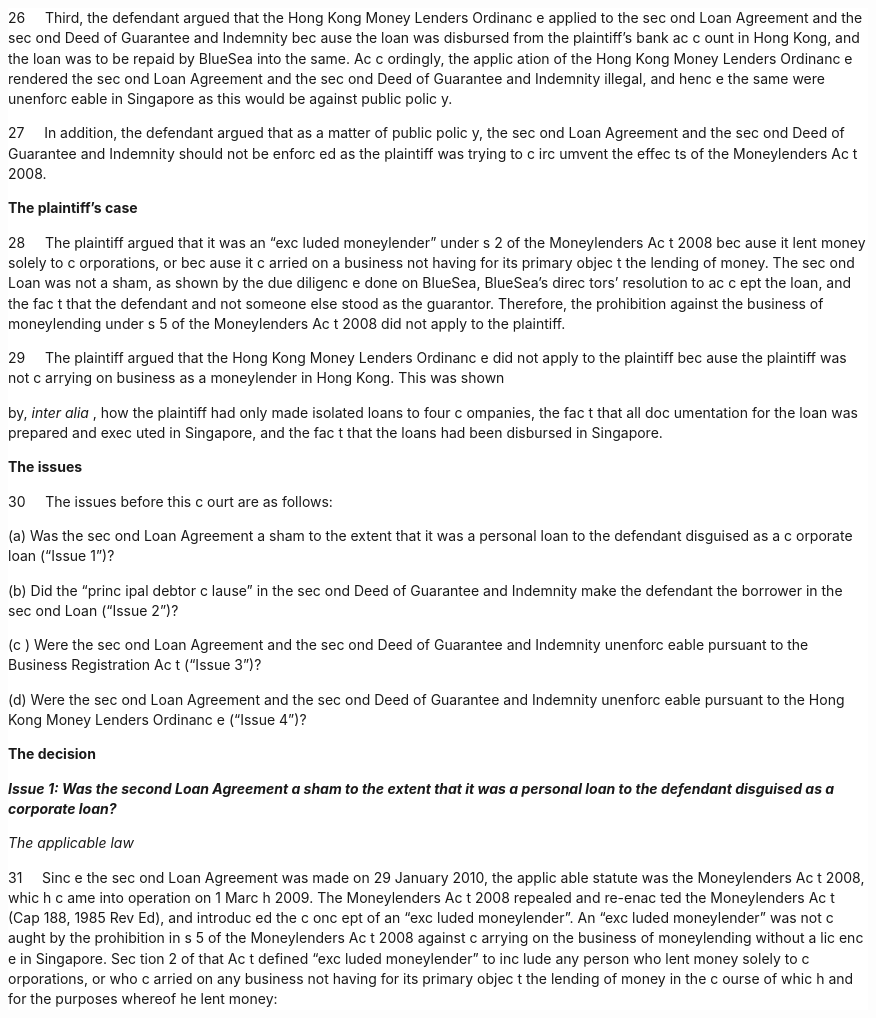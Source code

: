 26     Third, the defendant argued that the Hong Kong Money Lenders Ordinanc e applied to the sec ond Loan Agreement and the sec ond Deed of Guarantee and Indemnity bec ause the loan was disbursed from the plaintiff’s bank ac c ount in Hong Kong, and the loan was to be repaid by BlueSea into the same. Ac c ordingly, the applic ation of the Hong Kong Money Lenders Ordinanc e rendered the sec ond Loan Agreement and the sec ond Deed of Guarantee and Indemnity illegal, and henc e the same were unenforc eable in Singapore as this would be against public polic y. 

27     In addition, the defendant argued that as a matter of public polic y, the sec ond Loan Agreement and the sec ond Deed of Guarantee and Indemnity should not be enforc ed as the plaintiff was trying to c irc umvent the effec ts of the Moneylenders Ac t 2008. 

**The plaintiff’s case** 

28     The plaintiff argued that it was an “exc luded moneylender” under s 2 of the Moneylenders Ac t 2008 bec ause it lent money solely to c orporations, or bec ause it c arried on a business not having for its primary objec t the lending of money. The sec ond Loan was not a sham, as shown by the due diligenc e done on BlueSea, BlueSea’s direc tors’ resolution to ac c ept the loan, and the fac t that the defendant and not someone else stood as the guarantor. Therefore, the prohibition against the business of moneylending under s 5 of the Moneylenders Ac t 2008 did not apply to the plaintiff. 

29     The plaintiff argued that the Hong Kong Money Lenders Ordinanc e did not apply to the plaintiff bec ause the plaintiff was not c arrying on business as a moneylender in Hong Kong. This was shown 


by, _inter alia_ , how the plaintiff had only made isolated loans to four c ompanies, the fac t that all doc umentation for the loan was prepared and exec uted in Singapore, and the fac t that the loans had been disbursed in Singapore. 

**The issues** 

30     The issues before this c ourt are as follows: 

 (a) Was the sec ond Loan Agreement a sham to the extent that it was a personal loan to the defendant disguised as a c orporate loan (“Issue 1”)? 

 (b) Did the “princ ipal debtor c lause” in the sec ond Deed of Guarantee and Indemnity make the defendant the borrower in the sec ond Loan (“Issue 2”)? 

 (c ) Were the sec ond Loan Agreement and the sec ond Deed of Guarantee and Indemnity unenforc eable pursuant to the Business Registration Ac t (“Issue 3”)? 

 (d) Were the sec ond Loan Agreement and the sec ond Deed of Guarantee and Indemnity unenforc eable pursuant to the Hong Kong Money Lenders Ordinanc e (“Issue 4”)? 

**The decision** 

**_Issue 1: Was the second Loan Agreement a sham to the extent that it was a personal loan to the defendant disguised as a corporate loan?_** 

_The applicable law_ 

31     Sinc e the sec ond Loan Agreement was made on 29 January 2010, the applic able statute was the Moneylenders Ac t 2008, whic h c ame into operation on 1 Marc h 2009. The Moneylenders Ac t 2008 repealed and re-enac ted the Moneylenders Ac t (Cap 188, 1985 Rev Ed), and introduc ed the c onc ept of an “exc luded moneylender”. An “exc luded moneylender” was not c aught by the prohibition in s 5 of the Moneylenders Ac t 2008 against c arrying on the business of moneylending without a lic enc e in Singapore. Sec tion 2 of that Ac t defined “exc luded moneylender” to inc lude any person who lent money solely to c orporations, or who c arried on any business not having for its primary objec t the lending of money in the c ourse of whic h and for the purposes whereof he lent money: 
